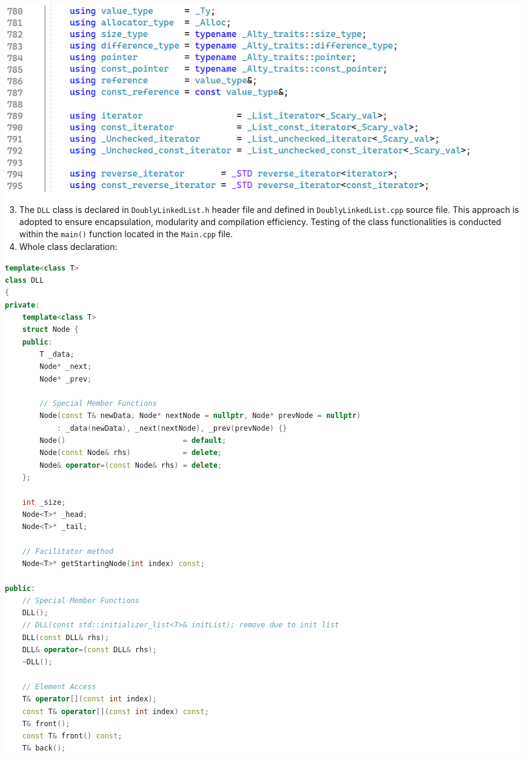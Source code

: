 <p align="center"><img src="./img/stdListItr.png"/></p>

3. The `DLL` class is declared in `DoublyLinkedList.h` header file and defined in `DoublyLinkedList.cpp` source file. This approach is adopted to ensure encapsulation, modularity and compilation efficiency. Testing of the class functionalities is conducted within the `main()` function located in the `Main.cpp` file.
4. Whole class declaration:
```cpp
template<class T>
class DLL
{
private:
	template<class T>
	struct Node {
	public:
		T _data;
		Node* _next;
		Node* _prev;
		
		// Special Member Functions
		Node(const T& newData, Node* nextNode = nullptr, Node* prevNode = nullptr)
			: _data(newData), _next(nextNode), _prev(prevNode) {}
		Node()                           = default;
		Node(const Node& rhs)            = delete;
		Node& operator=(const Node& rhs) = delete;
	};

	int _size;
	Node<T>* _head;
	Node<T>* _tail;

	// Facilitator method
	Node<T>* getStartingNode(int index) const; 

public:
	// Special Member Functions
	DLL();
	// DLL(const std::initializer_list<T>& initList); remove due to init list
	DLL(const DLL& rhs);
	DLL& operator=(const DLL& rhs);
	~DLL();

	// Element Access
	T& operator[](const int index);
	const T& operator[](const int index) const;
	T& front();
	const T& front() const;
	T& back();
```